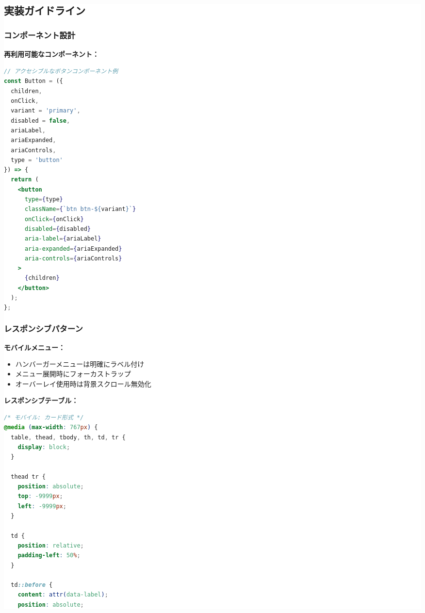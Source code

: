 ## 実装ガイドライン

### コンポーネント設計

**再利用可能なコンポーネント：**

```jsx
// アクセシブルなボタンコンポーネント例
const Button = ({ 
  children, 
  onClick, 
  variant = 'primary',
  disabled = false,
  ariaLabel,
  ariaExpanded,
  ariaControls,
  type = 'button'
}) => {
  return (
    <button
      type={type}
      className={`btn btn-${variant}`}
      onClick={onClick}
      disabled={disabled}
      aria-label={ariaLabel}
      aria-expanded={ariaExpanded}
      aria-controls={ariaControls}
    >
      {children}
    </button>
  );
};
```

### レスポンシブパターン

**モバイルメニュー：**

- ハンバーガーメニューは明確にラベル付け
- メニュー展開時にフォーカストラップ
- オーバーレイ使用時は背景スクロール無効化

**レスポンシブテーブル：**

```css
/* モバイル: カード形式 */
@media (max-width: 767px) {
  table, thead, tbody, th, td, tr {
    display: block;
  }
  
  thead tr {
    position: absolute;
    top: -9999px;
    left: -9999px;
  }
  
  td {
    position: relative;
    padding-left: 50%;
  }
  
  td::before {
    content: attr(data-label);
    position: absolute;
```